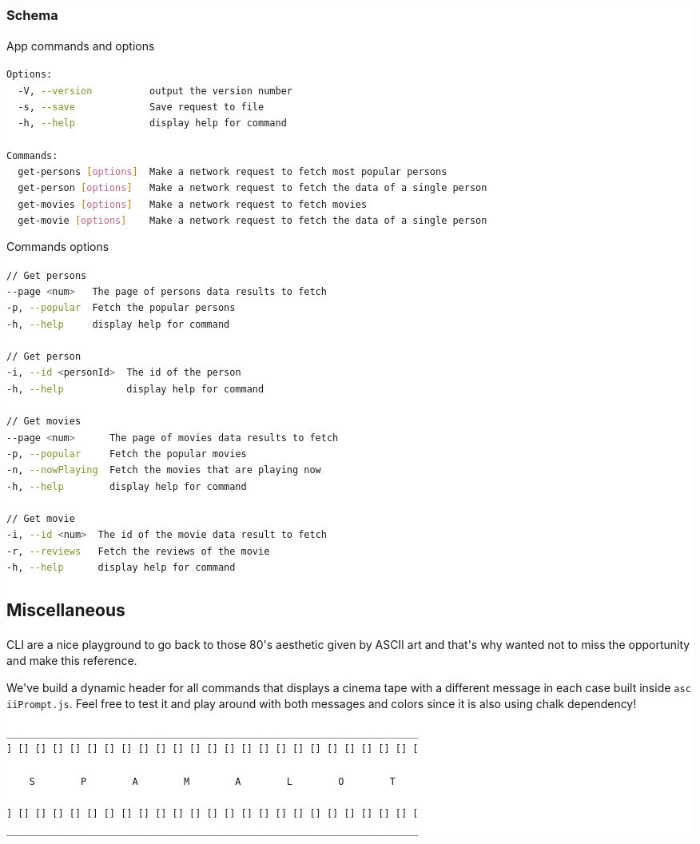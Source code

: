 ### Schema

App commands and options

```bash
Options:
  -V, --version          output the version number
  -s, --save             Save request to file
  -h, --help             display help for command

Commands:
  get-persons [options]  Make a network request to fetch most popular persons
  get-person [options]   Make a network request to fetch the data of a single person
  get-movies [options]   Make a network request to fetch movies
  get-movie [options]    Make a network request to fetch the data of a single person

```

Commands options

```bash
// Get persons
--page <num>   The page of persons data results to fetch
-p, --popular  Fetch the popular persons
-h, --help     display help for command

// Get person
-i, --id <personId>  The id of the person
-h, --help           display help for command

// Get movies
--page <num>      The page of movies data results to fetch
-p, --popular     Fetch the popular movies
-n, --nowPlaying  Fetch the movies that are playing now
-h, --help        display help for command

// Get movie
-i, --id <num>  The id of the movie data result to fetch
-r, --reviews   Fetch the reviews of the movie
-h, --help      display help for command
```

## Miscellaneous

CLI are a nice playground to go back to those 80's aesthetic given by ASCII art and that's why wanted not to miss the opportunity and make this reference.

We've build a dynamic header for all commands that displays a cinema tape with a different message in each case built inside `asciiPrompt.js`. Feel free to test it and play around with both messages and colors since it is also using chalk dependency!

```bash
________________________________________________________________________
] [] [] [] [] [] [] [] [] [] [] [] [] [] [] [] [] [] [] [] [] [] [] [] [

    S        P        A        M        A        L        O        T

] [] [] [] [] [] [] [] [] [] [] [] [] [] [] [] [] [] [] [] [] [] [] [] [
________________________________________________________________________
```
